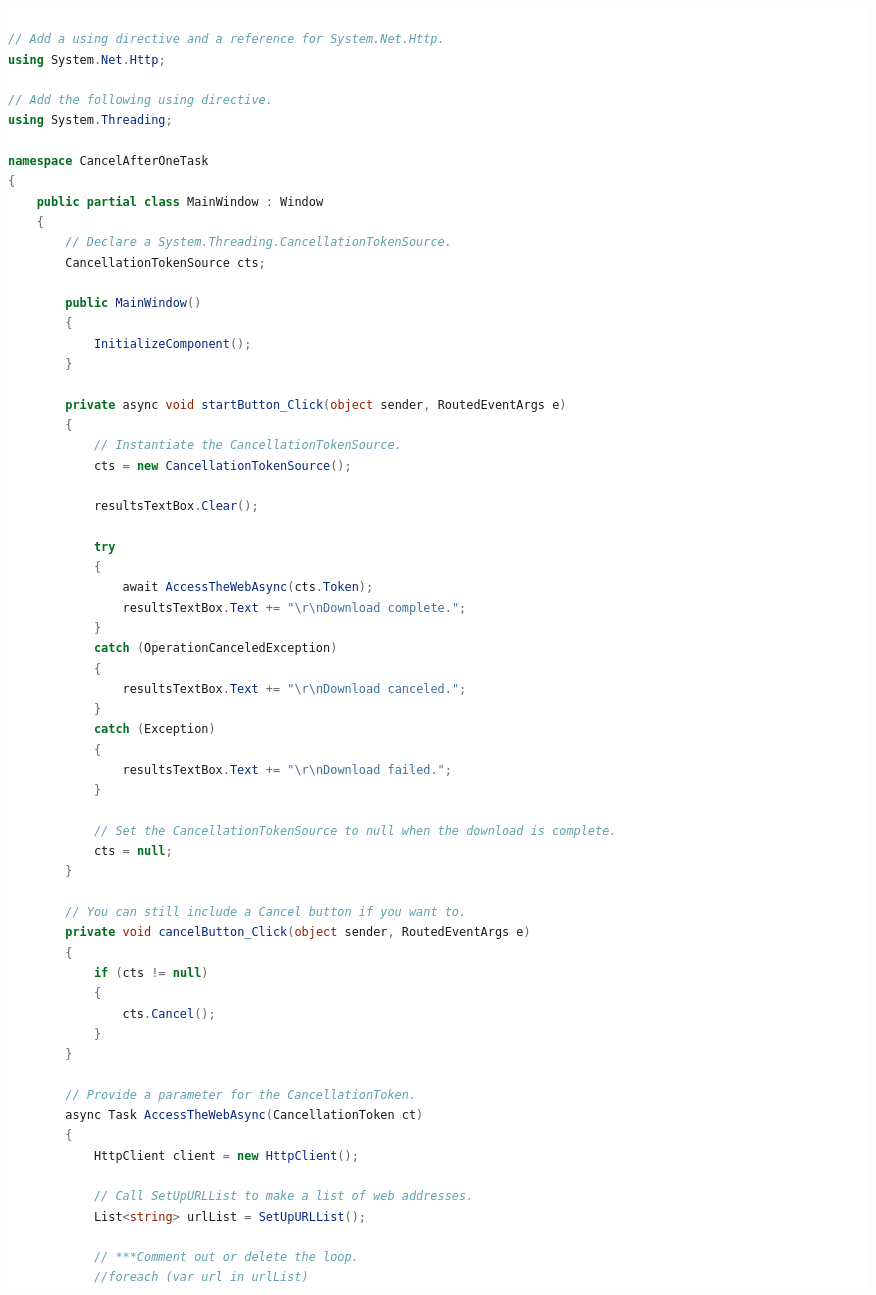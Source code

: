 ```csharp  
  
// Add a using directive and a reference for System.Net.Http.  
using System.Net.Http;  
  
// Add the following using directive.  
using System.Threading;  
  
namespace CancelAfterOneTask  
{  
    public partial class MainWindow : Window  
    {  
        // Declare a System.Threading.CancellationTokenSource.  
        CancellationTokenSource cts;  
  
        public MainWindow()  
        {  
            InitializeComponent();  
        }  
  
        private async void startButton_Click(object sender, RoutedEventArgs e)  
        {  
            // Instantiate the CancellationTokenSource.  
            cts = new CancellationTokenSource();  
  
            resultsTextBox.Clear();  
  
            try  
            {  
                await AccessTheWebAsync(cts.Token);  
                resultsTextBox.Text += "\r\nDownload complete.";  
            }  
            catch (OperationCanceledException)  
            {  
                resultsTextBox.Text += "\r\nDownload canceled.";  
            }  
            catch (Exception)  
            {  
                resultsTextBox.Text += "\r\nDownload failed.";  
            }  
  
            // Set the CancellationTokenSource to null when the download is complete.  
            cts = null;  
        }  
  
        // You can still include a Cancel button if you want to.  
        private void cancelButton_Click(object sender, RoutedEventArgs e)  
        {  
            if (cts != null)  
            {  
                cts.Cancel();  
            }  
        }  
  
        // Provide a parameter for the CancellationToken.  
        async Task AccessTheWebAsync(CancellationToken ct)  
        {  
            HttpClient client = new HttpClient();  
  
            // Call SetUpURLList to make a list of web addresses.  
            List<string> urlList = SetUpURLList();  
  
            // ***Comment out or delete the loop.  
            //foreach (var url in urlList)  
```
